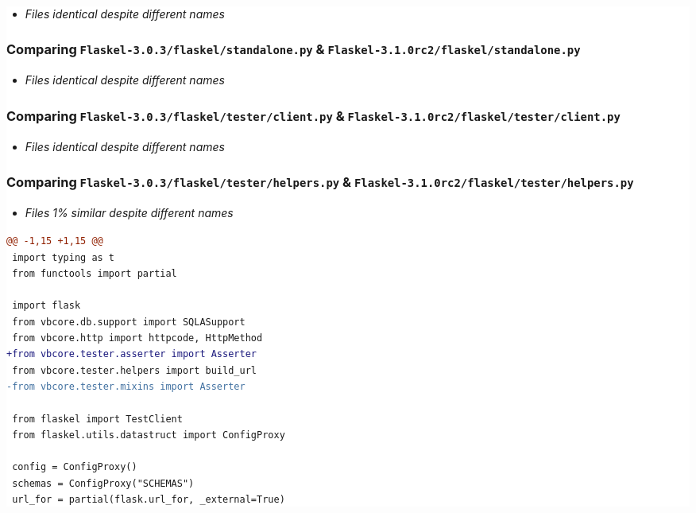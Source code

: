  * *Files identical despite different names*

### Comparing `Flaskel-3.0.3/flaskel/standalone.py` & `Flaskel-3.1.0rc2/flaskel/standalone.py`

 * *Files identical despite different names*

### Comparing `Flaskel-3.0.3/flaskel/tester/client.py` & `Flaskel-3.1.0rc2/flaskel/tester/client.py`

 * *Files identical despite different names*

### Comparing `Flaskel-3.0.3/flaskel/tester/helpers.py` & `Flaskel-3.1.0rc2/flaskel/tester/helpers.py`

 * *Files 1% similar despite different names*

```diff
@@ -1,15 +1,15 @@
 import typing as t
 from functools import partial
 
 import flask
 from vbcore.db.support import SQLASupport
 from vbcore.http import httpcode, HttpMethod
+from vbcore.tester.asserter import Asserter
 from vbcore.tester.helpers import build_url
-from vbcore.tester.mixins import Asserter
 
 from flaskel import TestClient
 from flaskel.utils.datastruct import ConfigProxy
 
 config = ConfigProxy()
 schemas = ConfigProxy("SCHEMAS")
 url_for = partial(flask.url_for, _external=True)
